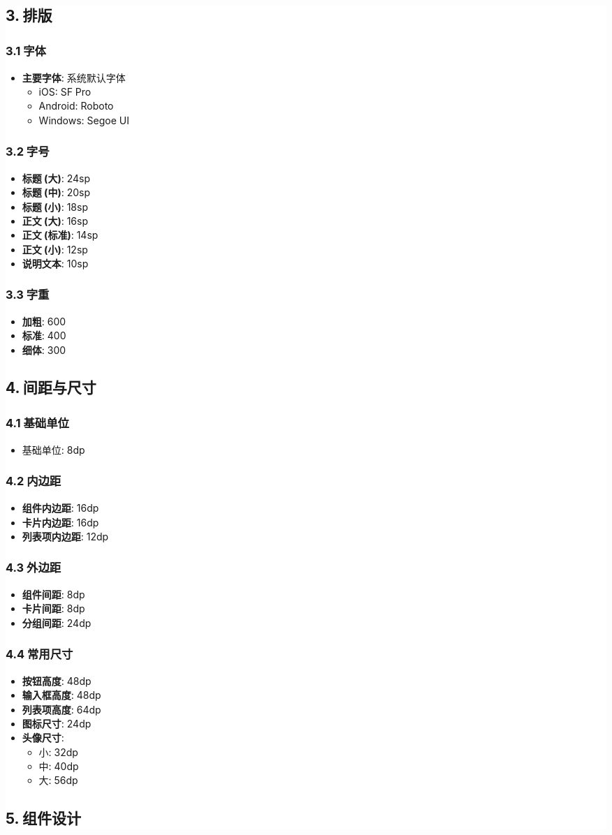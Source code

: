 ## 3. 排版

### 3.1 字体
- **主要字体**: 系统默认字体
  - iOS: SF Pro
  - Android: Roboto
  - Windows: Segoe UI

### 3.2 字号
- **标题 (大)**: 24sp
- **标题 (中)**: 20sp
- **标题 (小)**: 18sp
- **正文 (大)**: 16sp
- **正文 (标准)**: 14sp
- **正文 (小)**: 12sp
- **说明文本**: 10sp

### 3.3 字重
- **加粗**: 600
- **标准**: 400
- **细体**: 300

## 4. 间距与尺寸

### 4.1 基础单位
- 基础单位: 8dp

### 4.2 内边距
- **组件内边距**: 16dp
- **卡片内边距**: 16dp
- **列表项内边距**: 12dp

### 4.3 外边距
- **组件间距**: 8dp
- **卡片间距**: 8dp
- **分组间距**: 24dp

### 4.4 常用尺寸
- **按钮高度**: 48dp
- **输入框高度**: 48dp
- **列表项高度**: 64dp
- **图标尺寸**: 24dp
- **头像尺寸**:
  - 小: 32dp
  - 中: 40dp
  - 大: 56dp

## 5. 组件设计
